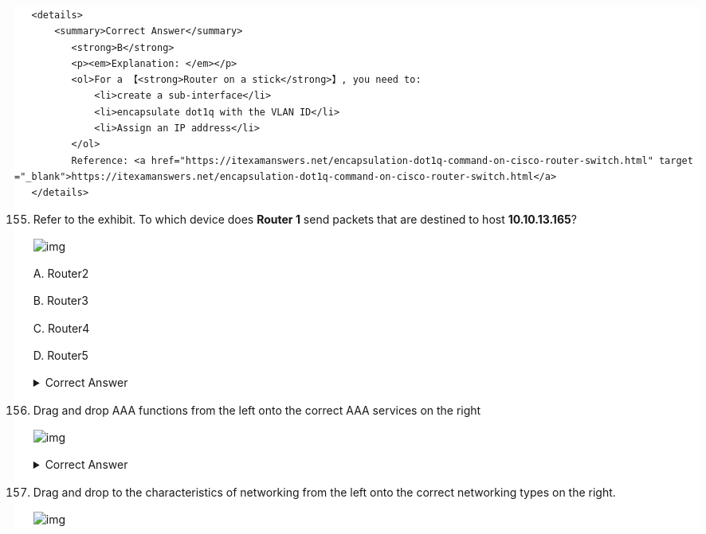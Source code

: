        <details>
           <summary>Correct Answer</summary>
              <strong>B</strong>
              <p><em>Explanation: </em></p>
              <ol>For a 【<strong>Router on a stick</strong>】, you need to:
                  <li>create a sub-interface</li>
                  <li>encapsulate dot1q with the VLAN ID</li>
                  <li>Assign an IP address</li>
              </ol>
              Reference: <a href="https://itexamanswers.net/encapsulation-dot1q-command-on-cisco-router-switch.html" target="_blank">https://itexamanswers.net/encapsulation-dot1q-command-on-cisco-router-switch.html</a>
       </details>

155. Refer to the exhibit. To which device does **Router 1** send packets that are destined to host **10.10.13.165**?

       ![img](https://cdn.jsdelivr.net/gh/Wolfxin/MyPicGo/img/202207152030951.png)

       A. Router2

       B. Router3

       C. Router4

       D. Router5

       <details>
           <summary>Correct Answer</summary>
              <strong>B</strong>
              <p><em>Explanation: </em></p>
              <ul>
              <li>there is a ip route [ O 10.10.13.160/29 [110/2] via 10.10.10.5, 00:00:12, GigabitEthernet0/1] in the route table; the host 10.10.13.165 belongs to this subnet. </li>
              <li>Additonally, 10.10.10.5/32 belongs to the subnet 10.10.10.4/30, which includes the Router 3.</li>
              </ul>
       </details>

156. Drag and drop AAA functions from the left onto the correct AAA services on the right

       ![img](https://cdn.jsdelivr.net/gh/Wolfxin/MyPicGo/img/202207152032185.png)

       <details>
           <summary>Correct Answer</summary>
           <p>
               <img src="https://www.examtopics.com/assets/media/exam-media/04173/0026900001.png" alt="img" style="zoom:100%;" />
           </p>
       </details>

157. Drag and drop to the characteristics of networking from the left onto the correct networking types on the right.

       ![img](https://cdn.jsdelivr.net/gh/Wolfxin/MyPicGo/img/202207152035835.jpg)
